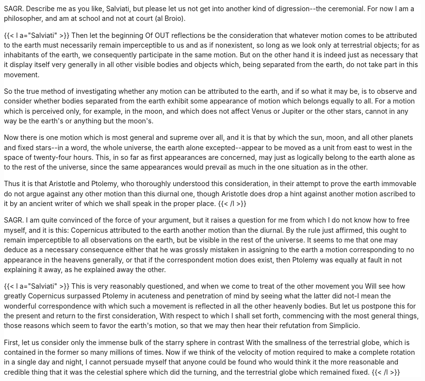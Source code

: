 
SAGR. Describe me as you like, Salviati, but please let us not get into another kind of digression--the ceremonial. For now I am a philosopher, and am at school and not at court (al Broio).


{{< l a="Salviati" >}}
Then let the beginning Of OUT reflections be the consideration that whatever motion comes to be attributed to the earth must necessarily remain imperceptible to us and as if nonexistent, so long as we look only at terrestrial objects; for as inhabitants of the earth, we consequently participate in the same motion. But on the other hand it is indeed just as necessary that it display itself very generally in all other visible bodies and objects which, being separated from the earth, do not take part in this movement. 

So the true method of investigating whether any motion can be attributed to the earth, and if so what it may be, is to observe and consider whether bodies separated from the earth exhibit some appearance of motion which belongs equally to all. For a motion which is perceived only, for example, in the moon, and which does not affect Venus or Jupiter or the other stars, cannot in any way be the earth's or anything but the moon's.

Now there is one motion which is most general and supreme over all, and it is that by which the sun, moon, and all other planets and fixed stars--in a word, the whole universe, the earth alone excepted--appear to be moved as a unit from east to west in the space of twenty-four hours. This, in so far as first appearances are concerned, may just as logically belong to the earth alone as to the rest of the universe, since the same appearances would prevail as much in the one situation as in the other. 

Thus it is that Aristotle and Ptolemy, who thoroughly understood this consideration, in their attempt to prove the earth immovable do not argue against any other motion than this diurnal one, though Aristotle does drop a hint against another motion ascribed to it by an ancient writer of which we shall speak in the proper place.
{{< /l >}}


SAGR. I am quite convinced of the force of your argument, but it raises a question for me from which I do not know how to free myself, and it is this: Copernicus attributed to the earth another motion than the diurnal. By the rule just affirmed, this ought to remain imperceptible to all observations on the earth, but be visible in the rest of the universe. It seems to me that one may deduce as a necessary consequence either that he was grossly mistaken in assigning to the earth a motion corresponding to no appearance in the heavens generally, or that if the correspondent motion does exist, then Ptolemy was equally at fault in not explaining it away, as he explained away the other.


{{< l a="Salviati" >}}
This is very reasonably questioned, and when we come to treat of the other movement you Will see how greatly Copernicus surpassed Ptolemy in acuteness and penetration of mind by seeing what the latter did not-I mean the wonderful correspondence with which such a movement is reflected in all the other heavenly bodies. But let us postpone this for the present and return to the first consideration, With respect to which I shall set forth, commencing with the most general things, those reasons which seem to favor the earth's motion, so that we may then hear their refutation from Simplicio.

First, let us consider only the immense bulk of the starry sphere in contrast With the smallness of the terrestrial globe, which is contained in the former so many millions of times. Now if we think of the velocity of motion required to make a complete rotation in a single day and night, I cannot persuade myself that anyone could be found who would think it the more reasonable and credible thing that it was the celestial sphere which did the turning, and the terrestrial globe which remained fixed.
{{< /l >}}
